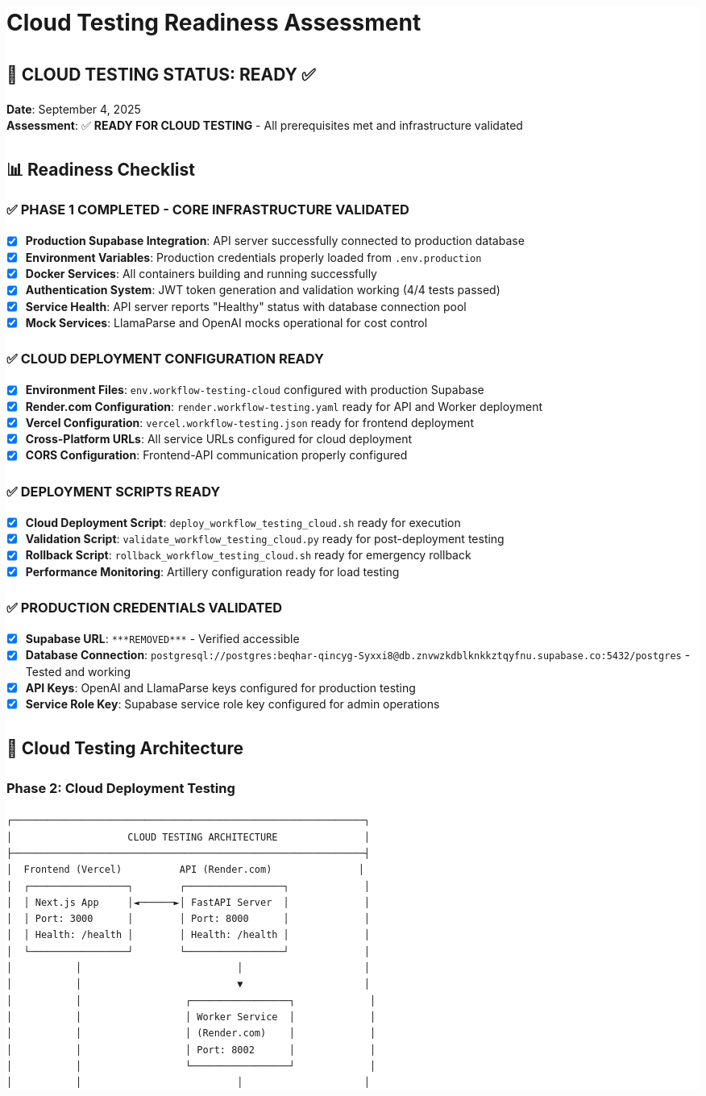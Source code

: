 # Cloud Testing Readiness Assessment

## 🎯 **CLOUD TESTING STATUS: READY** ✅

**Date**: September 4, 2025  
**Assessment**: ✅ **READY FOR CLOUD TESTING** - All prerequisites met and infrastructure validated

## 📊 **Readiness Checklist**

### ✅ **PHASE 1 COMPLETED - CORE INFRASTRUCTURE VALIDATED**
- [x] **Production Supabase Integration**: API server successfully connected to production database
- [x] **Environment Variables**: Production credentials properly loaded from `.env.production`
- [x] **Docker Services**: All containers building and running successfully
- [x] **Authentication System**: JWT token generation and validation working (4/4 tests passed)
- [x] **Service Health**: API server reports "Healthy" status with database connection pool
- [x] **Mock Services**: LlamaParse and OpenAI mocks operational for cost control

### ✅ **CLOUD DEPLOYMENT CONFIGURATION READY**
- [x] **Environment Files**: `env.workflow-testing-cloud` configured with production Supabase
- [x] **Render.com Configuration**: `render.workflow-testing.yaml` ready for API and Worker deployment
- [x] **Vercel Configuration**: `vercel.workflow-testing.json` ready for frontend deployment
- [x] **Cross-Platform URLs**: All service URLs configured for cloud deployment
- [x] **CORS Configuration**: Frontend-API communication properly configured

### ✅ **DEPLOYMENT SCRIPTS READY**
- [x] **Cloud Deployment Script**: `deploy_workflow_testing_cloud.sh` ready for execution
- [x] **Validation Script**: `validate_workflow_testing_cloud.py` ready for post-deployment testing
- [x] **Rollback Script**: `rollback_workflow_testing_cloud.sh` ready for emergency rollback
- [x] **Performance Monitoring**: Artillery configuration ready for load testing

### ✅ **PRODUCTION CREDENTIALS VALIDATED**
- [x] **Supabase URL**: `***REMOVED***` - Verified accessible
- [x] **Database Connection**: `postgresql://postgres:beqhar-qincyg-Syxxi8@db.znvwzkdblknkkztqyfnu.supabase.co:5432/postgres` - Tested and working
- [x] **API Keys**: OpenAI and LlamaParse keys configured for production testing
- [x] **Service Role Key**: Supabase service role key configured for admin operations

## 🚀 **Cloud Testing Architecture**

### **Phase 2: Cloud Deployment Testing**
```
┌─────────────────────────────────────────────────────────────┐
│                    CLOUD TESTING ARCHITECTURE               │
├─────────────────────────────────────────────────────────────┤
│  Frontend (Vercel)          API (Render.com)               │
│  ┌─────────────────┐        ┌─────────────────┐             │
│  │ Next.js App     │◄──────►│ FastAPI Server  │             │
│  │ Port: 3000      │        │ Port: 8000      │             │
│  │ Health: /health │        │ Health: /health │             │
│  └─────────────────┘        └─────────────────┘             │
│           │                           │                     │
│           │                           ▼                     │
│           │                  ┌─────────────────┐             │
│           │                  │ Worker Service  │             │
│           │                  │ (Render.com)    │             │
│           │                  │ Port: 8002      │             │
│           │                  └─────────────────┘             │
│           │                           │                     │
```